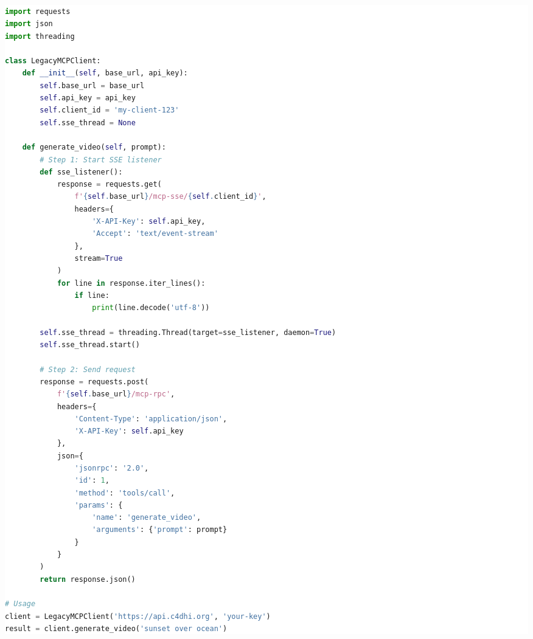 ```python
import requests
import json
import threading

class LegacyMCPClient:
    def __init__(self, base_url, api_key):
        self.base_url = base_url
        self.api_key = api_key
        self.client_id = 'my-client-123'
        self.sse_thread = None

    def generate_video(self, prompt):
        # Step 1: Start SSE listener
        def sse_listener():
            response = requests.get(
                f'{self.base_url}/mcp-sse/{self.client_id}',
                headers={
                    'X-API-Key': self.api_key,
                    'Accept': 'text/event-stream'
                },
                stream=True
            )
            for line in response.iter_lines():
                if line:
                    print(line.decode('utf-8'))

        self.sse_thread = threading.Thread(target=sse_listener, daemon=True)
        self.sse_thread.start()

        # Step 2: Send request
        response = requests.post(
            f'{self.base_url}/mcp-rpc',
            headers={
                'Content-Type': 'application/json',
                'X-API-Key': self.api_key
            },
            json={
                'jsonrpc': '2.0',
                'id': 1,
                'method': 'tools/call',
                'params': {
                    'name': 'generate_video',
                    'arguments': {'prompt': prompt}
                }
            }
        )
        return response.json()

# Usage
client = LegacyMCPClient('https://api.c4dhi.org', 'your-key')
result = client.generate_video('sunset over ocean')
```
